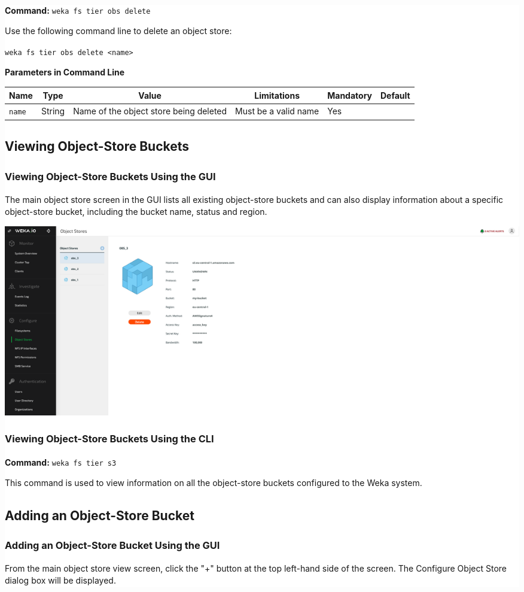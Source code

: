 **Command:** `weka fs tier obs delete`

Use the following command line to delete an object store:

`weka fs tier obs delete <name>`

**Parameters in Command Line**

| **Name** | **Type** | **Value**                               | **Limitations**      | **Mandatory** | **Default** |
| -------- | -------- | --------------------------------------- | -------------------- | ------------- | ----------- |
| `name`   | String   | Name of the object store  being deleted | Must be a valid name | Yes           | ​           |

## Viewing Object-Store Buckets

### Viewing Object-Store Buckets Using the GUI

The main object store screen in the GUI lists all existing object-store buckets and can also display information about a specific object-store bucket, including the bucket name, status and region.

![Main Object Store View Screen](../../.gitbook/assets/obs-main-screen-3.5.png)

### Viewing Object-Store Buckets Using the CLI

**Command:** `weka fs tier s3`

This command is used to view information on all the object-store buckets configured to the Weka system.

## Adding an Object-Store Bucket

### Adding an Object-Store Bucket Using the GUI

From the main object store view screen, click the "+" button at the top left-hand side of the screen. The Configure Object Store dialog box will be displayed.
